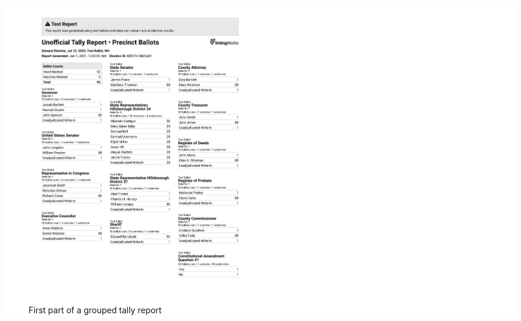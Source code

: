 <div><figure><img src="../../.gitbook/assets/image (77).png" alt="" width="375"><figcaption><p>First part of a grouped tally report</p></figcaption></figure>